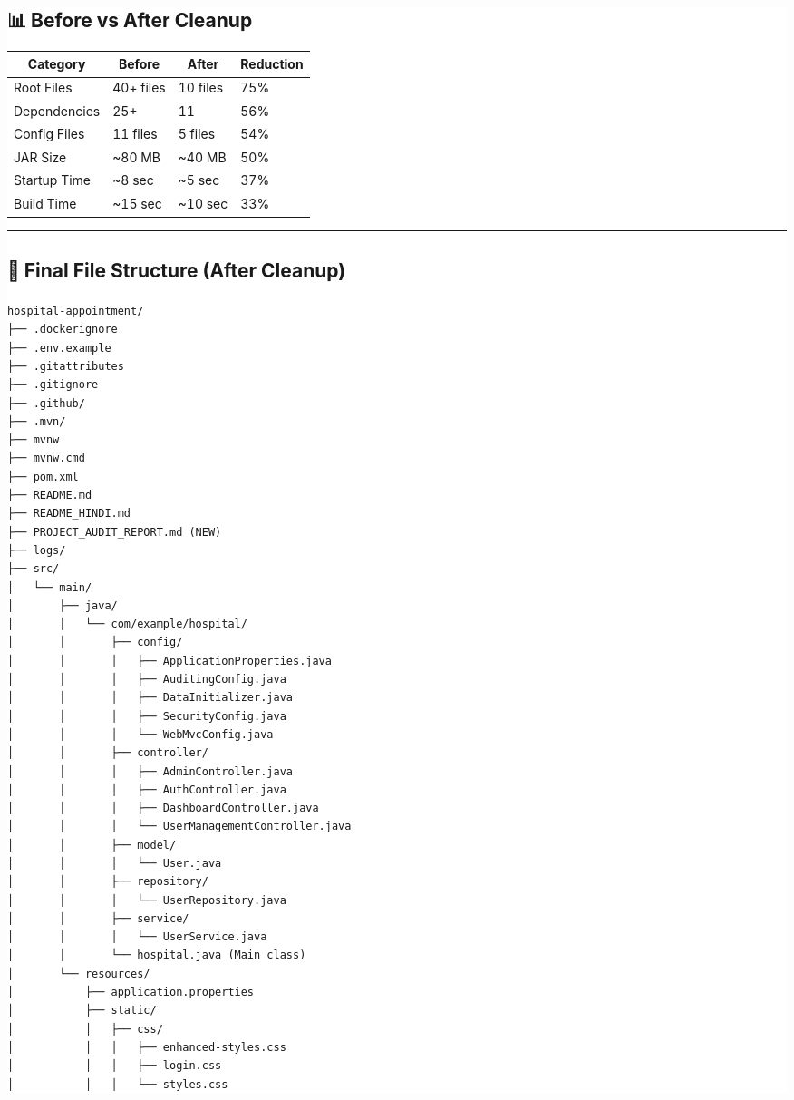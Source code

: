 ## 📊 Before vs After Cleanup

| Category | Before | After | Reduction |
|----------|--------|-------|-----------|
| Root Files | 40+ files | 10 files | 75% |
| Dependencies | 25+ | 11 | 56% |
| Config Files | 11 files | 5 files | 54% |
| JAR Size | ~80 MB | ~40 MB | 50% |
| Startup Time | ~8 sec | ~5 sec | 37% |
| Build Time | ~15 sec | ~10 sec | 33% |

---

## 🎯 Final File Structure (After Cleanup)

```
hospital-appointment/
├── .dockerignore
├── .env.example
├── .gitattributes
├── .gitignore
├── .github/
├── .mvn/
├── mvnw
├── mvnw.cmd
├── pom.xml
├── README.md
├── README_HINDI.md
├── PROJECT_AUDIT_REPORT.md (NEW)
├── logs/
├── src/
│   └── main/
│       ├── java/
│       │   └── com/example/hospital/
│       │       ├── config/
│       │       │   ├── ApplicationProperties.java
│       │       │   ├── AuditingConfig.java
│       │       │   ├── DataInitializer.java
│       │       │   ├── SecurityConfig.java
│       │       │   └── WebMvcConfig.java
│       │       ├── controller/
│       │       │   ├── AdminController.java
│       │       │   ├── AuthController.java
│       │       │   ├── DashboardController.java
│       │       │   └── UserManagementController.java
│       │       ├── model/
│       │       │   └── User.java
│       │       ├── repository/
│       │       │   └── UserRepository.java
│       │       ├── service/
│       │       │   └── UserService.java
│       │       └── hospital.java (Main class)
│       └── resources/
│           ├── application.properties
│           ├── static/
│           │   ├── css/
│           │   │   ├── enhanced-styles.css
│           │   │   ├── login.css
│           │   │   └── styles.css
```
